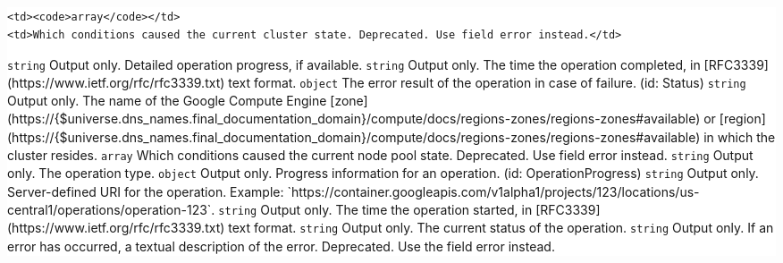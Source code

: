     <td><code>array</code></td>
    <td>Which conditions caused the current cluster state. Deprecated. Use field error instead.</td>
</tr>
<tr>
    <td><CopyableCode code="detail" /></td>
    <td><code>string</code></td>
    <td>Output only. Detailed operation progress, if available.</td>
</tr>
<tr>
    <td><CopyableCode code="endTime" /></td>
    <td><code>string</code></td>
    <td>Output only. The time the operation completed, in [RFC3339](https://www.ietf.org/rfc/rfc3339.txt) text format.</td>
</tr>
<tr>
    <td><CopyableCode code="error" /></td>
    <td><code>object</code></td>
    <td>The error result of the operation in case of failure. (id: Status)</td>
</tr>
<tr>
    <td><CopyableCode code="location" /></td>
    <td><code>string</code></td>
    <td>Output only. The name of the Google Compute Engine [zone](https://&#123;$universe.dns_names.final_documentation_domain&#125;/compute/docs/regions-zones/regions-zones#available) or [region](https://&#123;$universe.dns_names.final_documentation_domain&#125;/compute/docs/regions-zones/regions-zones#available) in which the cluster resides.</td>
</tr>
<tr>
    <td><CopyableCode code="nodepoolConditions" /></td>
    <td><code>array</code></td>
    <td>Which conditions caused the current node pool state. Deprecated. Use field error instead.</td>
</tr>
<tr>
    <td><CopyableCode code="operationType" /></td>
    <td><code>string</code></td>
    <td>Output only. The operation type.</td>
</tr>
<tr>
    <td><CopyableCode code="progress" /></td>
    <td><code>object</code></td>
    <td>Output only. Progress information for an operation. (id: OperationProgress)</td>
</tr>
<tr>
    <td><CopyableCode code="selfLink" /></td>
    <td><code>string</code></td>
    <td>Output only. Server-defined URI for the operation. Example: `https://container.googleapis.com/v1alpha1/projects/123/locations/us-central1/operations/operation-123`.</td>
</tr>
<tr>
    <td><CopyableCode code="startTime" /></td>
    <td><code>string</code></td>
    <td>Output only. The time the operation started, in [RFC3339](https://www.ietf.org/rfc/rfc3339.txt) text format.</td>
</tr>
<tr>
    <td><CopyableCode code="status" /></td>
    <td><code>string</code></td>
    <td>Output only. The current status of the operation.</td>
</tr>
<tr>
    <td><CopyableCode code="statusMessage" /></td>
    <td><code>string</code></td>
    <td>Output only. If an error has occurred, a textual description of the error. Deprecated. Use the field error instead.</td>